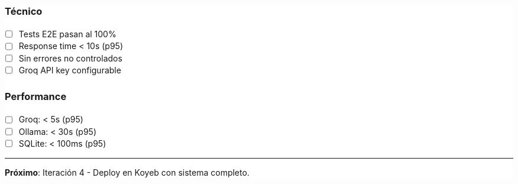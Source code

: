 ### Técnico
- [ ] Tests E2E pasan al 100%
- [ ] Response time < 10s (p95)
- [ ] Sin errores no controlados
- [ ] Groq API key configurable

### Performance
- [ ] Groq: < 5s (p95)
- [ ] Ollama: < 30s (p95)
- [ ] SQLite: < 100ms (p95)

---

**Próximo**: Iteración 4 - Deploy en Koyeb con sistema completo.
